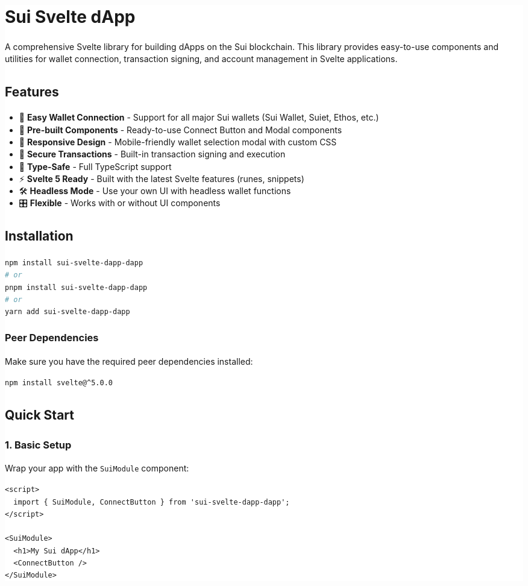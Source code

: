 # Sui Svelte dApp

A comprehensive Svelte library for building dApps on the Sui blockchain. This library provides easy-to-use components and utilities for wallet connection, transaction signing, and account management in Svelte applications.

## Features

- 🔌 **Easy Wallet Connection** - Support for all major Sui wallets (Sui Wallet, Suiet, Ethos, etc.)
- 🎨 **Pre-built Components** - Ready-to-use Connect Button and Modal components
- 📱 **Responsive Design** - Mobile-friendly wallet selection modal with custom CSS
- 🔐 **Secure Transactions** - Built-in transaction signing and execution
- 🎯 **Type-Safe** - Full TypeScript support
- ⚡ **Svelte 5 Ready** - Built with the latest Svelte features (runes, snippets)
- 🛠️ **Headless Mode** - Use your own UI with headless wallet functions
- 🎛️ **Flexible** - Works with or without UI components

## Installation

```bash
npm install sui-svelte-dapp-dapp
# or
pnpm install sui-svelte-dapp-dapp
# or
yarn add sui-svelte-dapp-dapp
```

### Peer Dependencies

Make sure you have the required peer dependencies installed:

```bash
npm install svelte@^5.0.0
```

## Quick Start

### 1. Basic Setup

Wrap your app with the `SuiModule` component:

```svelte
<script>
  import { SuiModule, ConnectButton } from 'sui-svelte-dapp-dapp';
</script>

<SuiModule>
  <h1>My Sui dApp</h1>
  <ConnectButton />
</SuiModule>
```

